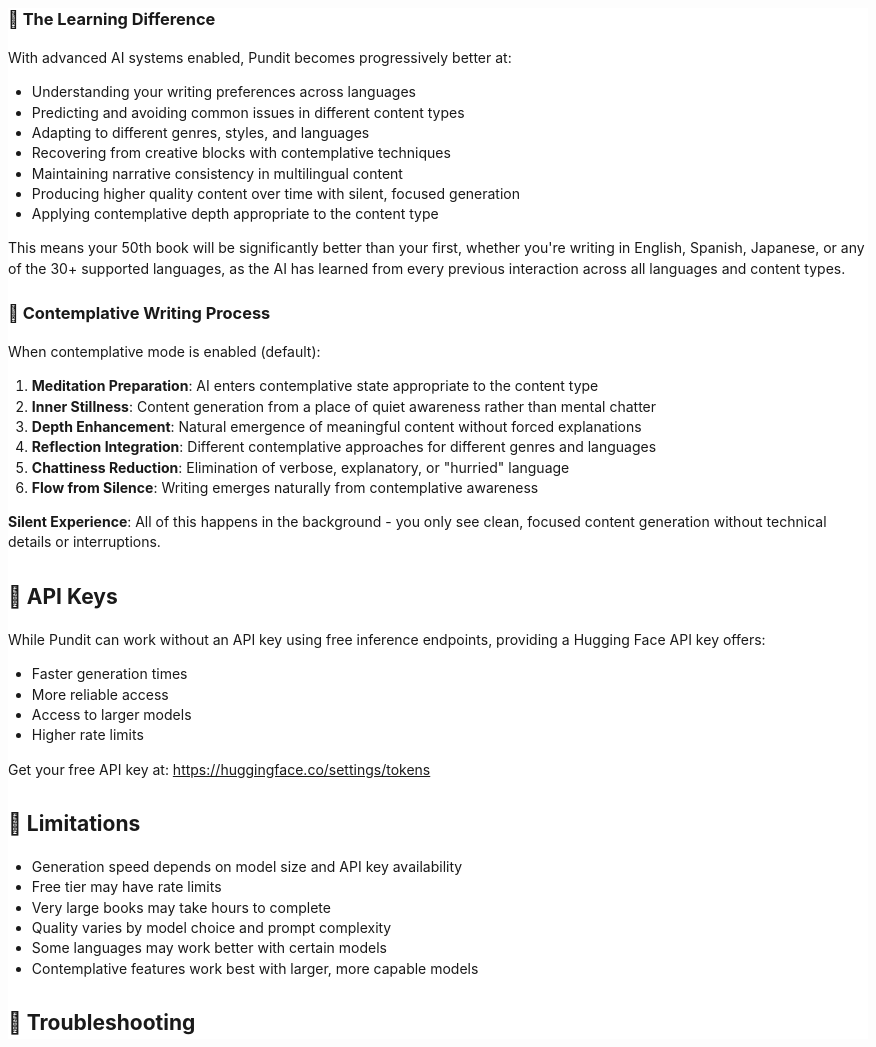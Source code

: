### 🔄 **The Learning Difference**

With advanced AI systems enabled, Pundit becomes progressively better at:
- Understanding your writing preferences across languages
- Predicting and avoiding common issues in different content types
- Adapting to different genres, styles, and languages
- Recovering from creative blocks with contemplative techniques
- Maintaining narrative consistency in multilingual content
- Producing higher quality content over time with silent, focused generation
- Applying contemplative depth appropriate to the content type

This means your 50th book will be significantly better than your first, whether you're writing in English, Spanish, Japanese, or any of the 30+ supported languages, as the AI has learned from every previous interaction across all languages and content types.

### 🌅 **Contemplative Writing Process**

When contemplative mode is enabled (default):

1. **Meditation Preparation**: AI enters contemplative state appropriate to the content type
2. **Inner Stillness**: Content generation from a place of quiet awareness rather than mental chatter
3. **Depth Enhancement**: Natural emergence of meaningful content without forced explanations
4. **Reflection Integration**: Different contemplative approaches for different genres and languages
5. **Chattiness Reduction**: Elimination of verbose, explanatory, or "hurried" language
6. **Flow from Silence**: Writing emerges naturally from contemplative awareness

**Silent Experience**: All of this happens in the background - you only see clean, focused content generation without technical details or interruptions.

## 🔐 API Keys

While Pundit can work without an API key using free inference endpoints, providing a Hugging Face API key offers:

- Faster generation times
- More reliable access
- Access to larger models
- Higher rate limits

Get your free API key at: https://huggingface.co/settings/tokens

## 🚨 Limitations

- Generation speed depends on model size and API key availability
- Free tier may have rate limits
- Very large books may take hours to complete
- Quality varies by model choice and prompt complexity
- Some languages may work better with certain models
- Contemplative features work best with larger, more capable models

## 🔧 Troubleshooting
